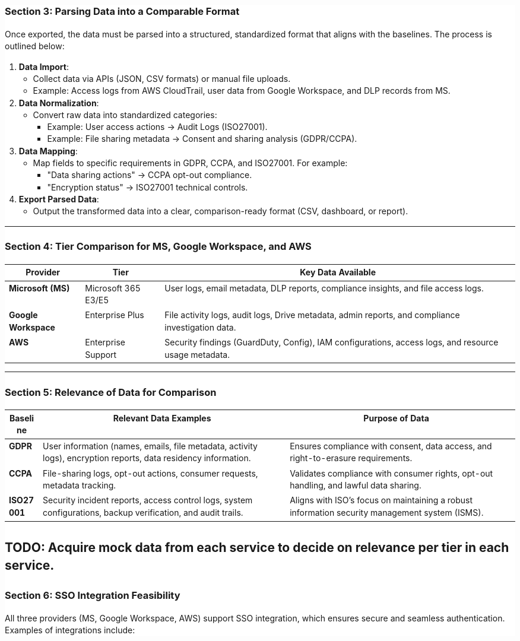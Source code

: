 
### **Section 3: Parsing Data into a Comparable Format**

Once exported, the data must be parsed into a structured, standardized format that aligns with the baselines. The process is outlined below:

1. **Data Import**:
    - Collect data via APIs (JSON, CSV formats) or manual file uploads.
    - Example: Access logs from AWS CloudTrail, user data from Google Workspace, and DLP records from MS.
2. **Data Normalization**:
    - Convert raw data into standardized categories:
        - Example: User access actions → Audit Logs (ISO27001).
        - Example: File sharing metadata → Consent and sharing analysis (GDPR/CCPA).
3. **Data Mapping**:
    - Map fields to specific requirements in GDPR, CCPA, and ISO27001. For example:
        - "Data sharing actions" → CCPA opt-out compliance.
        - "Encryption status" → ISO27001 technical controls.
4. **Export Parsed Data**:
    - Output the transformed data into a clear, comparison-ready format (CSV, dashboard, or report).

---

### **Section 4: Tier Comparison for MS, Google Workspace, and AWS**

|**Provider**|**Tier**|**Key Data Available**|
|---|---|---|
|**Microsoft (MS)**|Microsoft 365 E3/E5|User logs, email metadata, DLP reports, compliance insights, and file access logs.|
|**Google Workspace**|Enterprise Plus|File activity logs, audit logs, Drive metadata, admin reports, and compliance investigation data.|
|**AWS**|Enterprise Support|Security findings (GuardDuty, Config), IAM configurations, access logs, and resource usage metadata.|

---

### **Section 5: Relevance of Data for Comparison**

| **Baseline** | **Relevant Data Examples**                                                                                      | **Purpose of Data**                                                                            |     |
| ------------ | --------------------------------------------------------------------------------------------------------------- | ---------------------------------------------------------------------------------------------- | --- |
| **GDPR**     | User information (names, emails, file metadata, activity logs), encryption reports, data residency information. | Ensures compliance with consent, data access, and right-to-erasure requirements.               |     |
| **CCPA**     | File-sharing logs, opt-out actions, consumer requests, metadata tracking.                                       | Validates compliance with consumer rights, opt-out handling, and lawful data sharing.          |     |
| **ISO27001** | Security incident reports, access control logs, system configurations, backup verification, and audit trails.   | Aligns with ISO’s focus on maintaining a robust information security management system (ISMS). |     |
TODO: Acquire mock data from each service to decide on relevance per tier in each service.
---

### **Section 6: SSO Integration Feasibility**

All three providers (MS, Google Workspace, AWS) support SSO integration, which ensures secure and seamless authentication. Examples of integrations include:
